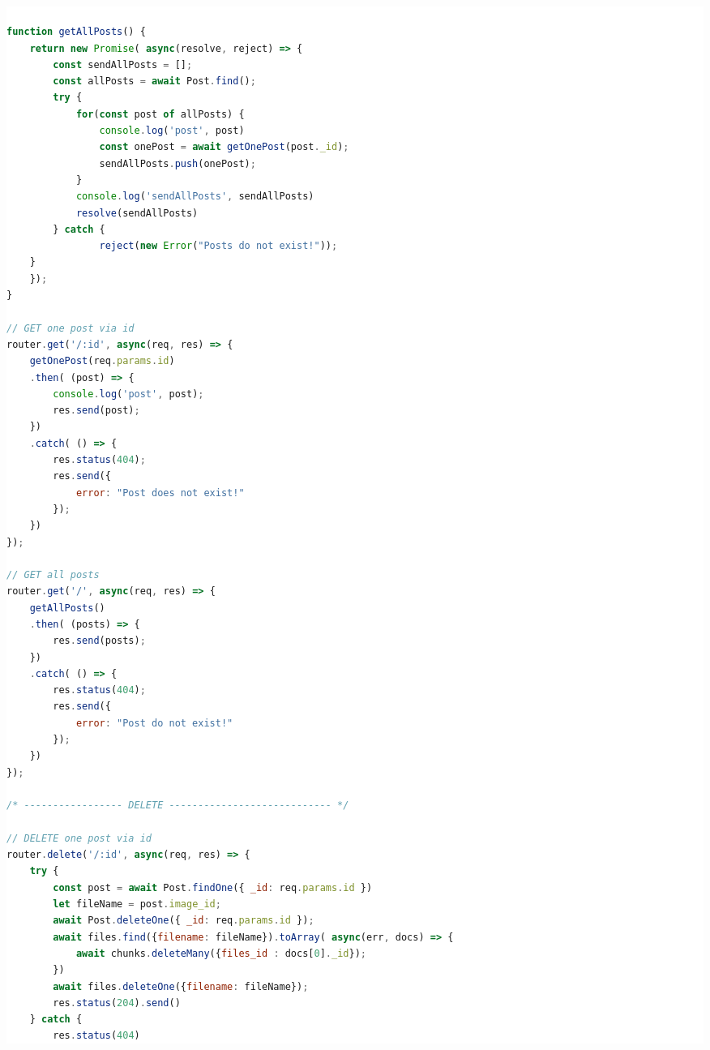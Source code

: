```js linenums="1"

function getAllPosts() {
    return new Promise( async(resolve, reject) => {
        const sendAllPosts = [];
        const allPosts = await Post.find();
        try {
            for(const post of allPosts) {
                console.log('post', post)
                const onePost = await getOnePost(post._id);
                sendAllPosts.push(onePost);
            }
            console.log('sendAllPosts', sendAllPosts)
            resolve(sendAllPosts)
        } catch {
                reject(new Error("Posts do not exist!"));
    }
    });
}

// GET one post via id
router.get('/:id', async(req, res) => {
    getOnePost(req.params.id)
    .then( (post) => {
        console.log('post', post);
        res.send(post);
    })
    .catch( () => {
        res.status(404);
        res.send({
            error: "Post does not exist!"
        });
    })
});

// GET all posts
router.get('/', async(req, res) => {
    getAllPosts()
    .then( (posts) => {
        res.send(posts);
    })
    .catch( () => {
        res.status(404);
        res.send({
            error: "Post do not exist!"
        });
    })
});

/* ----------------- DELETE ---------------------------- */

// DELETE one post via id
router.delete('/:id', async(req, res) => {
    try {
        const post = await Post.findOne({ _id: req.params.id })
        let fileName = post.image_id;
        await Post.deleteOne({ _id: req.params.id });
        await files.find({filename: fileName}).toArray( async(err, docs) => {
            await chunks.deleteMany({files_id : docs[0]._id});
        })
        await files.deleteOne({filename: fileName});
        res.status(204).send()
    } catch {
        res.status(404)
```